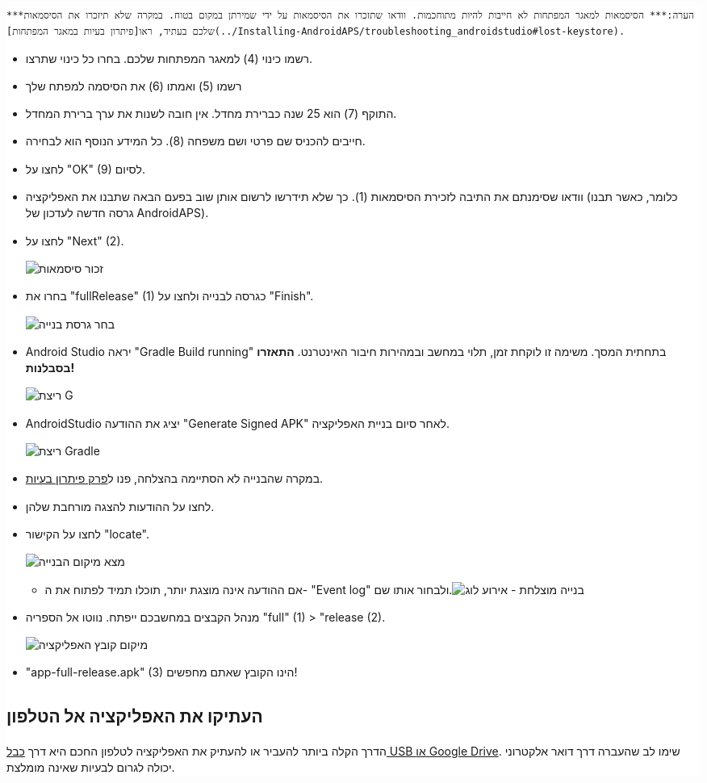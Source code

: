     ***הערה:*** הסיסמאות למאגר המפתחות לא חייבות להיות מתוחכמות. וודאו שתזכרו את הסיסמאות על ידי שמירתן במקום בטוח. במקרה שלא תיזכרו את הסיסמאות שלכם בעתיד, ראו[פיתרון בעיות במאגר המפתחות](../Installing-AndroidAPS/troubleshooting_androidstudio#lost-keystore).

* רשמו כינוי (4) למאגר המפתחות שלכם. בחרו כל כינוי שתרצו.

* רשמו (5) ואמתו (6) את הסיסמה למפתח שלך

* התוקף (7) הוא 25 שנה כברירת מחדל. אין חובה לשנות את ערך ברירת המחדל.

* חייבים להכניס שם פרטי ושם משפחה (8). כל המידע הנוסף הוא לבחירה.

* לחצו על "OK" (9) לסיום.

* וודאו שסימנתם את התיבה לזכירת הסיסמאות (1). כך שלא תידרשו לרשום אותן שוב בפעם הבאה שתבנו את האפליקציה (כלומר, כאשר תבנו גרסה חדשה לעדכון של AndroidAPS).

* לחצו על "Next" (2).
    
    ![זכור סיסמאות](../images/studioSetup/48_KeystoreSave.png)

* בחרו את "fullRelease" (1) כגרסה לבנייה ולחצו על "Finish".
    
    ![בחר גרסת בנייה](../images/studioSetup/49_BuildVariant.png)

* Android Studio יראה "Gradle Build running" בתחתית המסך. משימה זו לוקחת זמן, תלוי במחשב ובמהירות חיבור האינטרנט. **התאזרו בסבלנות!**
    
    ![ריצת G](../images/studioSetup/50_GradleRunning.png)

* AndroidStudio יציג את ההודעה "Generate Signed APK" לאחר סיום בניית האפליקציה.
    
    ![ריצת Gradle](../images/studioSetup/51_BuildFinished.png)

* במקרה שהבנייה לא הסתיימה בהצלחה, פנו ל[פרק פיתרון בעיות](../Installing-AndroidAPS/troubleshooting_androidstudio).

* לחצו על ההודעות להצגה מורחבת שלהן.

* לחצו על הקישור "locate".
    
    ![מצא מיקום הבנייה](../images/studioSetup/52_BuildLocate.png)
    
    * אם ההודעה אינה מוצגת יותר, תוכלו תמיד לפתוח את ה- "Event log" ולבחור אותו שם.![בנייה מוצלחת - אירוע לוג](../images/studioSetup/53_EventLog.png)

* מנהל הקבצים במחשבכם ייפתח. נווטו אל הספריה "full" (1) > "release (2).
    
    ![מיקום קובץ האפליקציה](../images/studioSetup/54_APKlocation.png)

* "app-full-release.apk" (3) הינו הקובץ שאתם מחפשים!

## העתיקו את האפליקציה אל הטלפון

הדרך הקלה ביותר להעביר או להעתיק את האפליקציה לטלפון החכם היא דרך [ כבל USB או Google Drive](https://support.google.com/android/answer/9064445?hl=en). שימו לב שהעברה דרך דואר אלקטרוני יכולה לגרום לבעיות שאינה מומלצת.
